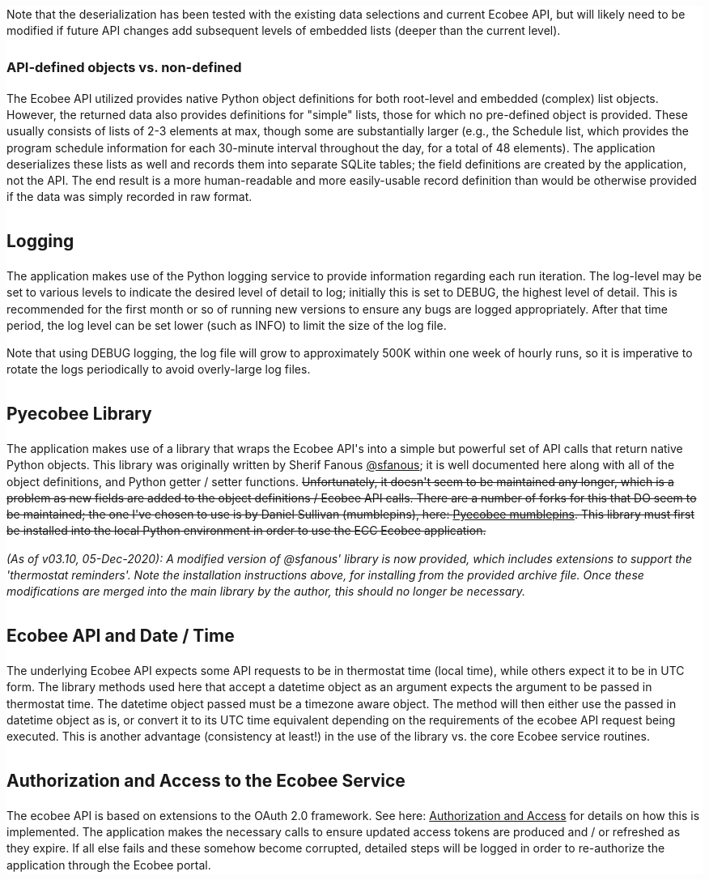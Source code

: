 Note that the deserialization has been tested with the existing data selections and current Ecobee API, but will likely need to be modified if future API changes add subsequent levels of embedded lists (deeper than the current level).
### API-defined objects vs. non-defined
The Ecobee API utilized provides native Python object definitions for both root-level and embedded (complex) list objects.  However, the returned data also provides definitions for "simple" lists, those for which no pre-defined object is provided.  These usually consists of lists of 2-3 elements at max, though some are substantially larger (e.g., the Schedule list, which provides the program schedule information for each 30-minute interval throughout the day, for a total of 48 elements).  The application deserializes these lists as well and records them into separate SQLite tables; the field definitions are created by the application, not the API.  The end result is a more human-readable and more easily-usable record definition than would be otherwise provided if the data was simply recorded in raw format.
## Logging
The application makes use of the Python logging service to provide information regarding each run iteration.  The log-level may be set to various levels to indicate the desired level of detail to log; initially this is set to DEBUG, the highest level of detail.  This is recommended for the first month or so of running new versions to ensure any bugs are logged appropriately.  After that time period, the log level can be set lower (such as INFO) to limit the size of the log file.

Note that using DEBUG logging, the log file will grow to approximately 500K within one week of hourly runs, so it is imperative to rotate the logs periodically to avoid overly-large log files.

## Pyecobee Library
The application makes use of a library that wraps the Ecobee API's into a simple but powerful set of API calls that return native Python objects.  This library was originally written by Sherif Fanous [@sfanous](https://github.com/sfanous/Pyecobee);  it is well documented here along with all of the object definitions, and Python getter / setter functions.  ~~Unfortunately, it doesn't seem to be maintained any longer, which is a problem as new fields are added to the object definitions / Ecobee API calls.  There are a number of forks for this that DO seem to be maintained; the one I've chosen to use is by Daniel Sullivan (mumblepins), here:  [Pyecobee mumblepins](https://github.com/mumblepins/Pyecobee).  This library must first be installed into the local Python environment in order to use the ECC Ecobee application.~~

*(As of v03.10, 05-Dec-2020):  A modified version of @sfanous' library is now provided, which includes extensions to support the 'thermostat reminders'.  Note the installation instructions above, for installing from the provided archive file.  Once these modifications are merged into the main library by the author, this should no longer be necessary.*

## Ecobee API and Date / Time
The underlying Ecobee API expects some API requests to be in thermostat time (local time), while others expect it to be in UTC form.  The library methods used here that accept a datetime object as an argument expects the argument to be passed in thermostat time.  The datetime object passed must be a timezone aware object.  The method will then either use the passed in datetime object as is, or convert it to its UTC time equivalent depending on the requirements of the ecobee API request being executed.  This is another advantage (consistency at least!) in the use of the library
vs. the core Ecobee service routines.

## Authorization and Access to the Ecobee Service
The ecobee API is based on extensions to the OAuth 2.0 framework.  See here: [Authorization and Access](https://www.ecobee.com/home/developer/api/documentation/v1/auth/auth-intro.shtml) for details on how this is implemented.  The application makes the necessary calls to ensure updated access tokens are produced and / or refreshed as they expire.  If all else fails and these somehow become corrupted, detailed steps will be logged in order to re-authorize the application through the Ecobee portal.
